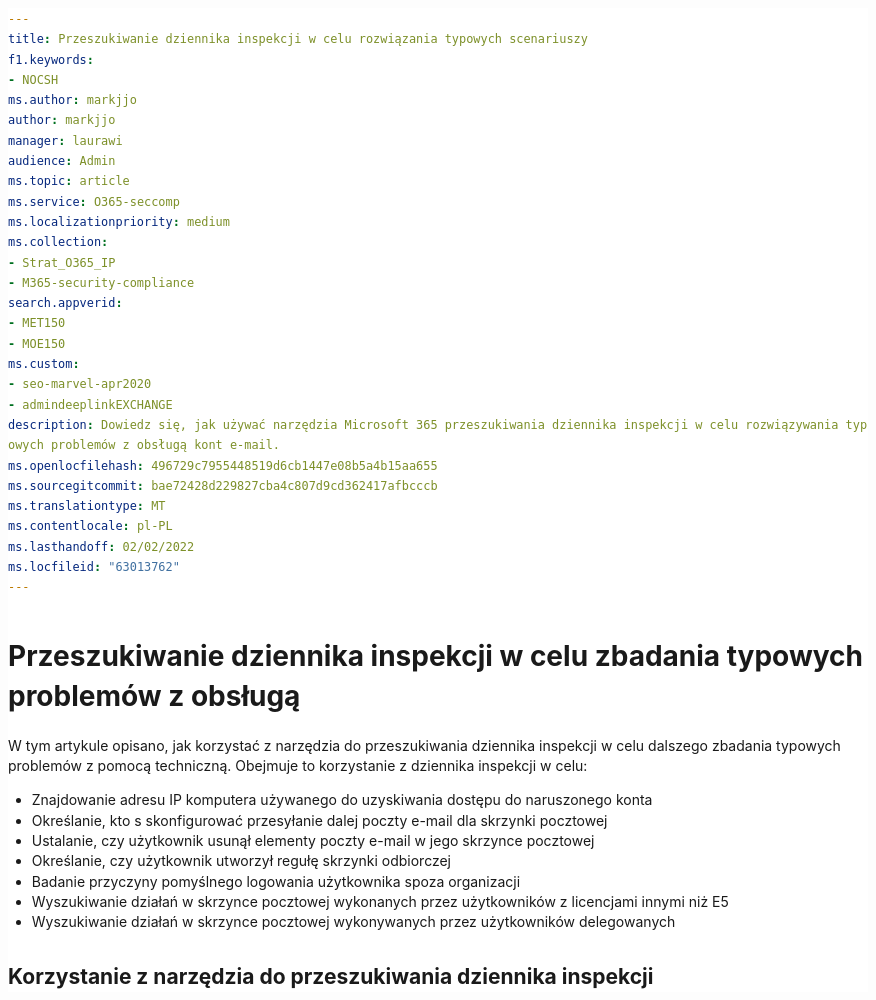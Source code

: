 ```yaml
---
title: Przeszukiwanie dziennika inspekcji w celu rozwiązania typowych scenariuszy
f1.keywords:
- NOCSH
ms.author: markjjo
author: markjjo
manager: laurawi
audience: Admin
ms.topic: article
ms.service: O365-seccomp
ms.localizationpriority: medium
ms.collection:
- Strat_O365_IP
- M365-security-compliance
search.appverid:
- MET150
- MOE150
ms.custom:
- seo-marvel-apr2020
- admindeeplinkEXCHANGE
description: Dowiedz się, jak używać narzędzia Microsoft 365 przeszukiwania dziennika inspekcji w celu rozwiązywania typowych problemów z obsługą kont e-mail.
ms.openlocfilehash: 496729c7955448519d6cb1447e08b5a4b15aa655
ms.sourcegitcommit: bae72428d229827cba4c807d9cd362417afbcccb
ms.translationtype: MT
ms.contentlocale: pl-PL
ms.lasthandoff: 02/02/2022
ms.locfileid: "63013762"
---
```

# <a name="search-the-audit-log-to-investigate-common-support-issues"></a>Przeszukiwanie dziennika inspekcji w celu zbadania typowych problemów z obsługą

W tym artykule opisano, jak korzystać z narzędzia do przeszukiwania dziennika inspekcji w celu dalszego zbadania typowych problemów z pomocą techniczną. Obejmuje to korzystanie z dziennika inspekcji w celu:

- Znajdowanie adresu IP komputera używanego do uzyskiwania dostępu do naruszonego konta
- Określanie, kto s skonfigurować przesyłanie dalej poczty e-mail dla skrzynki pocztowej
- Ustalanie, czy użytkownik usunął elementy poczty e-mail w jego skrzynce pocztowej
- Określanie, czy użytkownik utworzył regułę skrzynki odbiorczej
- Badanie przyczyny pomyślnego logowania użytkownika spoza organizacji
- Wyszukiwanie działań w skrzynce pocztowej wykonanych przez użytkowników z licencjami innymi niż E5
- Wyszukiwanie działań w skrzynce pocztowej wykonywanych przez użytkowników delegowanych

## <a name="using-the-audit-log-search-tool"></a>Korzystanie z narzędzia do przeszukiwania dziennika inspekcji
